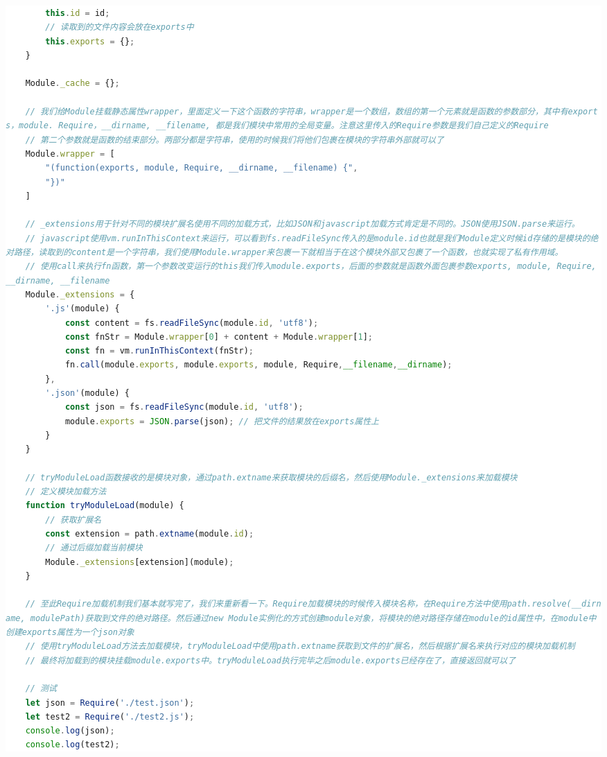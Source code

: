 ```jsx
        this.id = id;
        // 读取到的文件内容会放在exports中
        this.exports = {};
    }

    Module._cache = {};

    // 我们给Module挂载静态属性wrapper，里面定义一下这个函数的字符串，wrapper是一个数组，数组的第一个元素就是函数的参数部分，其中有exports，module. Require，__dirname, __filename, 都是我们模块中常用的全局变量。注意这里传入的Require参数是我们自己定义的Require
    // 第二个参数就是函数的结束部分。两部分都是字符串，使用的时候我们将他们包裹在模块的字符串外部就可以了
    Module.wrapper = [
        "(function(exports, module, Require, __dirname, __filename) {",
        "})"
    ]

    // _extensions用于针对不同的模块扩展名使用不同的加载方式，比如JSON和javascript加载方式肯定是不同的。JSON使用JSON.parse来运行。
    // javascript使用vm.runInThisContext来运行，可以看到fs.readFileSync传入的是module.id也就是我们Module定义时候id存储的是模块的绝对路径，读取到的content是一个字符串，我们使用Module.wrapper来包裹一下就相当于在这个模块外部又包裹了一个函数，也就实现了私有作用域。
    // 使用call来执行fn函数，第一个参数改变运行的this我们传入module.exports，后面的参数就是函数外面包裹参数exports, module, Require, __dirname, __filename
    Module._extensions = {
        '.js'(module) {
            const content = fs.readFileSync(module.id, 'utf8');
            const fnStr = Module.wrapper[0] + content + Module.wrapper[1];
            const fn = vm.runInThisContext(fnStr);
            fn.call(module.exports, module.exports, module, Require,__filename,__dirname);
        },
        '.json'(module) {
            const json = fs.readFileSync(module.id, 'utf8');
            module.exports = JSON.parse(json); // 把文件的结果放在exports属性上
        }
    }

    // tryModuleLoad函数接收的是模块对象，通过path.extname来获取模块的后缀名，然后使用Module._extensions来加载模块
    // 定义模块加载方法
    function tryModuleLoad(module) {
        // 获取扩展名
        const extension = path.extname(module.id);
        // 通过后缀加载当前模块
        Module._extensions[extension](module);
    }

    // 至此Require加载机制我们基本就写完了，我们来重新看一下。Require加载模块的时候传入模块名称，在Require方法中使用path.resolve(__dirname, modulePath)获取到文件的绝对路径。然后通过new Module实例化的方式创建module对象，将模块的绝对路径存储在module的id属性中，在module中创建exports属性为一个json对象
    // 使用tryModuleLoad方法去加载模块，tryModuleLoad中使用path.extname获取到文件的扩展名，然后根据扩展名来执行对应的模块加载机制
    // 最终将加载到的模块挂载module.exports中。tryModuleLoad执行完毕之后module.exports已经存在了，直接返回就可以了

    // 测试
    let json = Require('./test.json');
    let test2 = Require('./test2.js');
    console.log(json);
    console.log(test2);
```
